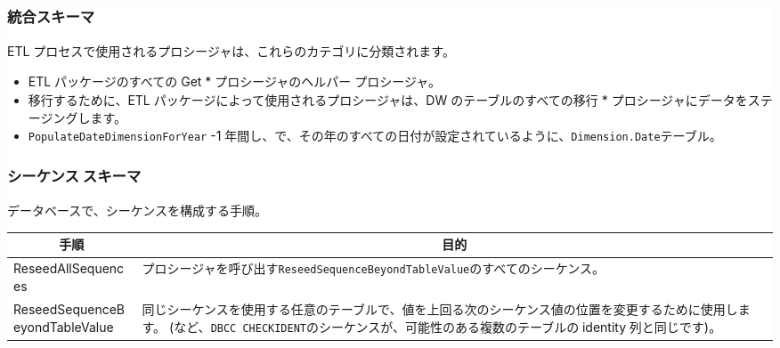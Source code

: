 ### <a name="integration-schema"></a>統合スキーマ

ETL プロセスで使用されるプロシージャは、これらのカテゴリに分類されます。
- ETL パッケージのすべての Get * プロシージャのヘルパー プロシージャ。
- 移行するために、ETL パッケージによって使用されるプロシージャは、DW のテーブルのすべての移行 * プロシージャにデータをステージングします。
- `PopulateDateDimensionForYear` -1 年間し、で、その年のすべての日付が設定されているように、`Dimension.Date`テーブル。

### <a name="sequences-schema"></a>シーケンス スキーマ

データベースで、シーケンスを構成する手順。

|手順|目的|
|-----------------------------|---------------------|
|ReseedAllSequences|プロシージャを呼び出す`ReseedSequenceBeyondTableValue`のすべてのシーケンス。|
|ReseedSequenceBeyondTableValue|同じシーケンスを使用する任意のテーブルで、値を上回る次のシーケンス値の位置を変更するために使用します。 (など、`DBCC CHECKIDENT`のシーケンスが、可能性のある複数のテーブルの identity 列と同じです)。|
